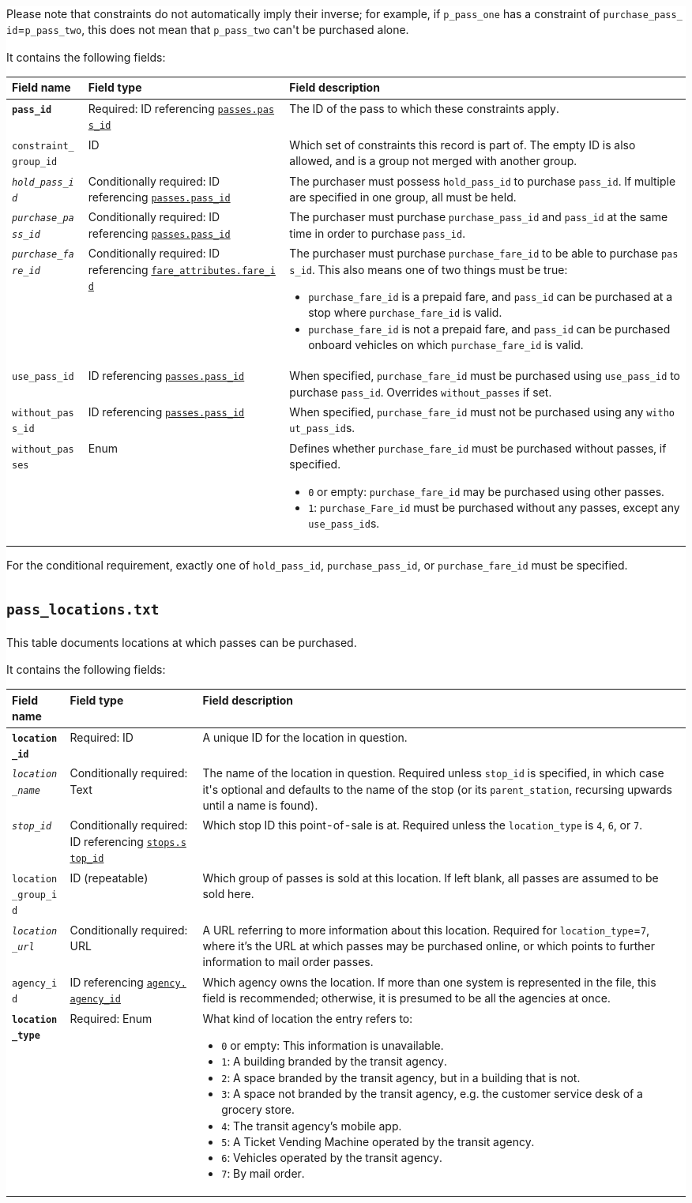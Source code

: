 Please note that constraints do not automatically imply their inverse; for example, if `p_pass_one` has a constraint of `purchase_pass_id`=`p_pass_two`, this does not mean that `p_pass_two` can't be purchased alone.

It contains the following fields:

Field name|Field type|Field description
:-|:-|:-
**`pass_id`**|Required: ID referencing [`passes.pass_id`](#passestxt)|The ID of the pass to which these constraints apply.
`constraint_group_id`|ID|Which set of constraints this record is part of. The empty ID is also allowed, and is a group not merged with another group.
*`hold_pass_id`*|Conditionally required: ID referencing [`passes.pass_id`](#passestxt)|The purchaser must possess `hold_pass_id` to purchase `pass_id`. If multiple are specified in one group, all must be held.
*`purchase_pass_id`*|Conditionally required: ID referencing [`passes.pass_id`](#passestxt)|The purchaser must purchase `purchase_pass_id` and `pass_id` at the same time in order to purchase `pass_id`.
*`purchase_fare_id`*|Conditionally required: ID referencing [`fare_attributes.fare_id`](https://developers.google.com/transit/gtfs/reference/#fare_attributestxt)|The purchaser must purchase `purchase_fare_id` to be able to purchase `pass_id`. This also means one of two things must be true:<ul><li>`purchase_fare_id` is a prepaid fare, and `pass_id` can be purchased at a stop where `purchase_fare_id` is valid.</li><li>`purchase_fare_id` is not a prepaid fare, and `pass_id` can be purchased onboard vehicles on which `purchase_fare_id` is valid.</li></ul>
`use_pass_id`|ID referencing [`passes.pass_id`](#passestxt)|When specified, `purchase_fare_id` must be purchased using `use_pass_id` to purchase `pass_id`. Overrides `without_passes` if set.
`without_pass_id`|ID referencing [`passes.pass_id`](#passestxt)|When specified, `purchase_fare_id` must not be purchased using any `without_pass_id`s.
`without_passes`|Enum|Defines whether `purchase_fare_id` must be purchased without passes, if specified.<ul><li>`0` or empty: `purchase_fare_id` may be purchased using other passes.</li><li>`1`: `purchase_Fare_id` must be purchased without any passes, except any `use_pass_id`s.</li></ul>

For the conditional requirement, exactly one of `hold_pass_id`, `purchase_pass_id`, or `purchase_fare_id` must be specified.

## `pass_locations.txt`
This table documents locations at which passes can be purchased.

It contains the following fields:

Field name|Field type|Field description
:-|:-|:-
**`location_id`**|Required: ID| A unique ID for the location in question.
*`location_name`*|Conditionally required: Text|The name of the location in question. Required unless `stop_id` is specified, in which case it's optional and defaults to the name of the stop (or its `parent_station`, recursing upwards until a name is found).
*`stop_id`*|Conditionally required: ID referencing [`stops.stop_id`](https://developers.google.com/transit/gtfs/reference/#stopstxt)|Which stop ID this point-of-sale is at. Required unless the `location_type` is `4`, `6`, or `7`.
`location_group_id`|ID (repeatable)|Which group of passes is sold at this location. If left blank, all passes are assumed to be sold here.
*`location_url`*|Conditionally required: URL|A URL referring to more information about this location. Required for `location_type`=`7`, where it’s the URL at which passes may be purchased online, or which points to further information to mail order passes.
`agency_id`|ID referencing [`agency.agency_id`](https://developers.google.com/transit/gtfs/reference/#agencytxt)|Which agency owns the location. If more than one system is represented in the file, this field is recommended; otherwise, it is presumed to be all the agencies at once.
**`location_type`**|Required: Enum|What kind of location the entry refers to:<ul><li>`0` or empty: This information is unavailable.</li><li>`1`: A building branded by the transit agency.</li><li>`2`: A space branded by the transit agency, but in a building that is not.</li><li>`3`: A space not branded by the transit agency, e.g. the customer service desk of a grocery store.</li><li>`4`: The transit agency’s mobile app.</li><li>`5`: A Ticket Vending Machine operated by the transit agency.</li><li>`6`: Vehicles operated by the transit agency.</li><li>`7`: By mail order.</li></ul>
